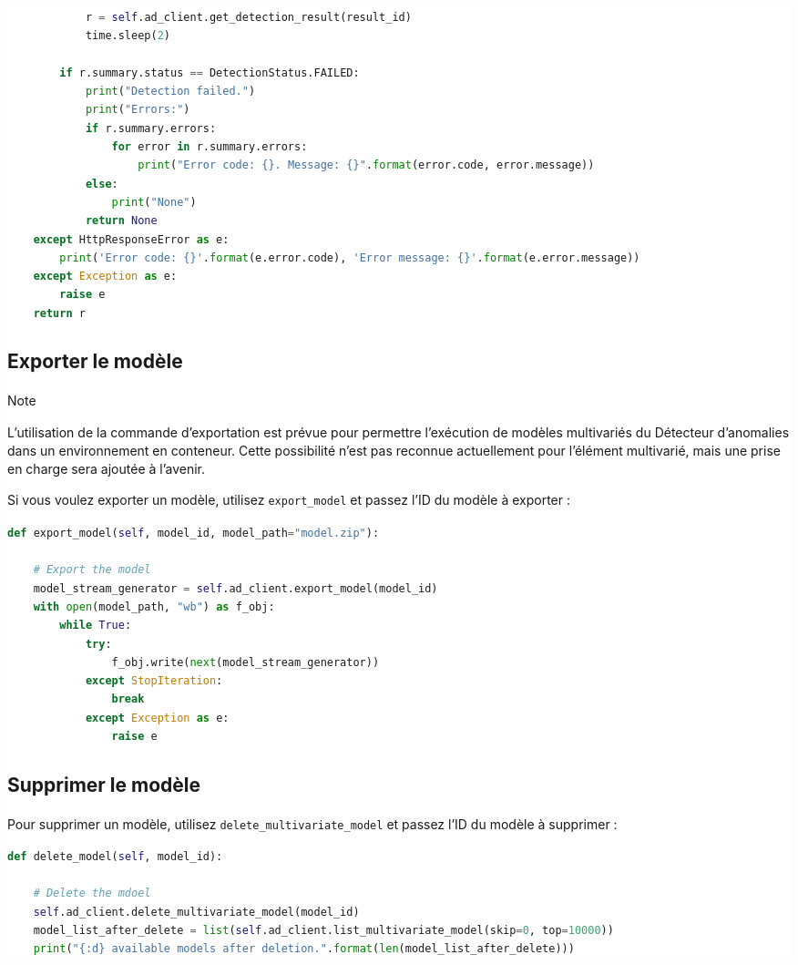 ```python
            r = self.ad_client.get_detection_result(result_id)
            time.sleep(2)

        if r.summary.status == DetectionStatus.FAILED:
            print("Detection failed.")
            print("Errors:")
            if r.summary.errors:
                for error in r.summary.errors:
                    print("Error code: {}. Message: {}".format(error.code, error.message))
            else:
                print("None")
            return None
    except HttpResponseError as e:
        print('Error code: {}'.format(e.error.code), 'Error message: {}'.format(e.error.message))
    except Exception as e:
        raise e
    return r
```

## <a name="export-model"></a>Exporter le modèle

> [!NOTE]
> L’utilisation de la commande d’exportation est prévue pour permettre l’exécution de modèles multivariés du Détecteur d’anomalies dans un environnement en conteneur. Cette possibilité n’est pas reconnue actuellement pour l’élément multivarié, mais une prise en charge sera ajoutée à l’avenir.

Si vous voulez exporter un modèle, utilisez `export_model` et passez l’ID du modèle à exporter :

```python
def export_model(self, model_id, model_path="model.zip"):

    # Export the model
    model_stream_generator = self.ad_client.export_model(model_id)
    with open(model_path, "wb") as f_obj:
        while True:
            try:
                f_obj.write(next(model_stream_generator))
            except StopIteration:
                break
            except Exception as e:
                raise e
```

## <a name="delete-model"></a>Supprimer le modèle

Pour supprimer un modèle, utilisez `delete_multivariate_model` et passez l’ID du modèle à supprimer :

```python
def delete_model(self, model_id):

    # Delete the mdoel
    self.ad_client.delete_multivariate_model(model_id)
    model_list_after_delete = list(self.ad_client.list_multivariate_model(skip=0, top=10000))
    print("{:d} available models after deletion.".format(len(model_list_after_delete)))
```
